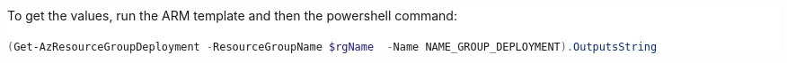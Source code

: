 To get the values, run the ARM template and then the powershell command:
```powershell
(Get-AzResourceGroupDeployment -ResourceGroupName $rgName  -Name NAME_GROUP_DEPLOYMENT).OutputsString
```



[1]: ./media/network-diagram.png "network diagram"
[2]: ./media/udr.png "UDR"
[3]: ./media/network-diagram2.png "network diagram"
[4]: ./media/network-diagram3.png "network diagram"
[5]: ./media/network-diagram4.png "network diagram"



